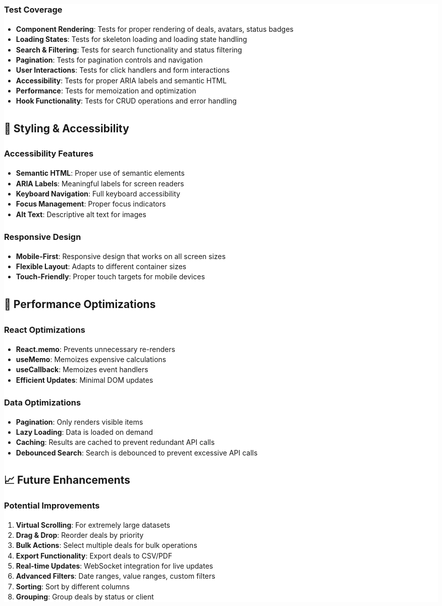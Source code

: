 ### Test Coverage

- **Component Rendering**: Tests for proper rendering of deals, avatars, status badges
- **Loading States**: Tests for skeleton loading and loading state handling
- **Search & Filtering**: Tests for search functionality and status filtering
- **Pagination**: Tests for pagination controls and navigation
- **User Interactions**: Tests for click handlers and form interactions
- **Accessibility**: Tests for proper ARIA labels and semantic HTML
- **Performance**: Tests for memoization and optimization
- **Hook Functionality**: Tests for CRUD operations and error handling

## 🎨 Styling & Accessibility

### Accessibility Features
- **Semantic HTML**: Proper use of semantic elements
- **ARIA Labels**: Meaningful labels for screen readers
- **Keyboard Navigation**: Full keyboard accessibility
- **Focus Management**: Proper focus indicators
- **Alt Text**: Descriptive alt text for images

### Responsive Design
- **Mobile-First**: Responsive design that works on all screen sizes
- **Flexible Layout**: Adapts to different container sizes
- **Touch-Friendly**: Proper touch targets for mobile devices

## 🚀 Performance Optimizations

### React Optimizations
- **React.memo**: Prevents unnecessary re-renders
- **useMemo**: Memoizes expensive calculations
- **useCallback**: Memoizes event handlers
- **Efficient Updates**: Minimal DOM updates

### Data Optimizations
- **Pagination**: Only renders visible items
- **Lazy Loading**: Data is loaded on demand
- **Caching**: Results are cached to prevent redundant API calls
- **Debounced Search**: Search is debounced to prevent excessive API calls

## 📈 Future Enhancements

### Potential Improvements
1. **Virtual Scrolling**: For extremely large datasets
2. **Drag & Drop**: Reorder deals by priority
3. **Bulk Actions**: Select multiple deals for bulk operations
4. **Export Functionality**: Export deals to CSV/PDF
5. **Real-time Updates**: WebSocket integration for live updates
6. **Advanced Filters**: Date ranges, value ranges, custom filters
7. **Sorting**: Sort by different columns
8. **Grouping**: Group deals by status or client
